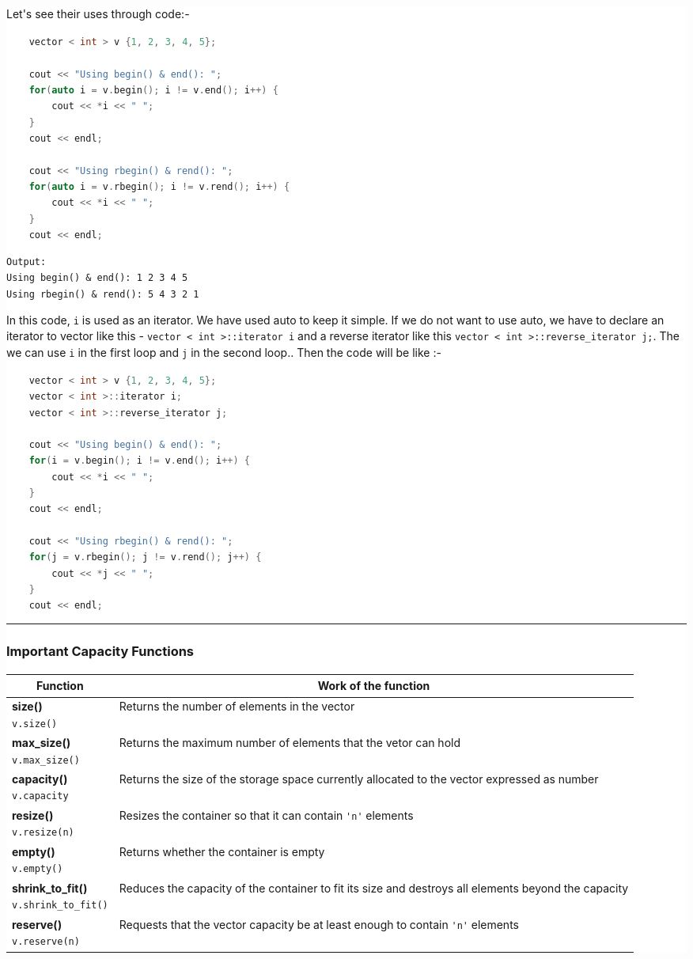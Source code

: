 Let's see their uses through code:-

```cpp
    vector < int > v {1, 2, 3, 4, 5};
    
    cout << "Using begin() & end(): ";
    for(auto i = v.begin(); i != v.end(); i++) {
        cout << *i << " ";
    }
    cout << endl;
    
    cout << "Using rbegin() & rend(): ";
    for(auto i = v.rbegin(); i != v.rend(); i++) {
        cout << *i << " ";
    }
    cout << endl;
```

    Output:
    Using begin() & end(): 1 2 3 4 5
    Using rbegin() & rend(): 5 4 3 2 1

In this code, `i` is used as an iterator. We have used auto to keep it simple. If we do not want to use auto, we have to declare  an iterator to vector like this - `vector < int >::iterator i` and a reverse iterator like this `vector < int >::reverse_iterator j;`. The we can use `i` in the first loop and `j` in the second loop.. Then the code will be like :-

```cpp
    vector < int > v {1, 2, 3, 4, 5};
    vector < int >::iterator i;
    vector < int >::reverse_iterator j;
    
    cout << "Using begin() & end(): ";
    for(i = v.begin(); i != v.end(); i++) {
        cout << *i << " ";
    }
    cout << endl;
    
    cout << "Using rbegin() & rend(): ";
    for(j = v.rbegin(); j != v.rend(); j++) {
        cout << *j << " ";
    }
    cout << endl;
```

***

### Important Capacity Functions

| Function                                       | Work of the function                                                                                |
|------------------------------------------------|-----------------------------------------------------------------------------------------------------|
| **size()**  <br>  `v.size()`                   | Returns the number of elements in the vector                                                        |
| **max_size()**  <br>  `v.max_size()`           | Returns the maximum number of elements that the vetor can hold                                      |
| **capacity()**  <br>  `v.capacity`             | Returns the size of the storage space currently allocated to the vector expressed as number         |
| **resize()**  <br>  `v.resize(n)`              | Resizes the container so that it can contain `'n'` elements                                         |
| **empty()**  <br>  `v.empty()`                 | Returns whether the container is empty                                                              |
| **shrink_to_fit()**  <br>  `v.shrink_to_fit()` | Reduces the capacity of the container to fit its size and destroys all elements beyond the capacity |
| **reserve()**  <br>  `v.reserve(n)`            | Requests that the vector capacity be at least enough to contain `'n'` elements                      |
